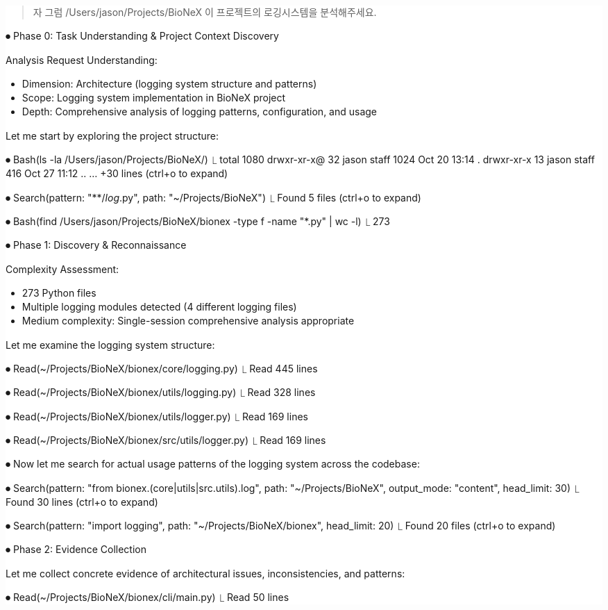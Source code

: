 > 자 그럼 /Users/jason/Projects/BioNeX 이 프로젝트의 로깅시스템을 분석해주세요.

⏺ Phase 0: Task Understanding & Project Context Discovery

  Analysis Request Understanding:
  - Dimension: Architecture (logging system structure and patterns)
  - Scope: Logging system implementation in BioNeX project
  - Depth: Comprehensive analysis of logging patterns, configuration, and usage

  Let me start by exploring the project structure:

⏺ Bash(ls -la /Users/jason/Projects/BioNeX/)
  ⎿  total 1080
     drwxr-xr-x@ 32 jason  staff    1024 Oct 20 13:14 .
     drwxr-xr-x  13 jason  staff     416 Oct 27 11:12 ..
     … +30 lines (ctrl+o to expand)

⏺ Search(pattern: "**/*log*.py", path: "~/Projects/BioNeX")
  ⎿  Found 5 files (ctrl+o to expand)

⏺ Bash(find /Users/jason/Projects/BioNeX/bionex -type f -name "*.py" | wc -l)
  ⎿  273

⏺ Phase 1: Discovery & Reconnaissance

  Complexity Assessment:
  - 273 Python files
  - Multiple logging modules detected (4 different logging files)
  - Medium complexity: Single-session comprehensive analysis appropriate

  Let me examine the logging system structure:

⏺ Read(~/Projects/BioNeX/bionex/core/logging.py)
  ⎿  Read 445 lines

⏺ Read(~/Projects/BioNeX/bionex/utils/logging.py)
  ⎿  Read 328 lines

⏺ Read(~/Projects/BioNeX/bionex/utils/logger.py)
  ⎿  Read 169 lines

⏺ Read(~/Projects/BioNeX/bionex/src/utils/logger.py)
  ⎿  Read 169 lines

⏺ Now let me search for actual usage patterns of the logging system across the codebase:

⏺ Search(pattern: "from bionex\.(core|utils|src\.utils)\.log", path: "~/Projects/BioNeX", output_mode:
         "content", head_limit: 30)
  ⎿  Found 30 lines (ctrl+o to expand)

⏺ Search(pattern: "import logging", path: "~/Projects/BioNeX/bionex", head_limit: 20)
  ⎿  Found 20 files (ctrl+o to expand)

⏺ Phase 2: Evidence Collection

  Let me collect concrete evidence of architectural issues, inconsistencies, and patterns:

⏺ Read(~/Projects/BioNeX/bionex/cli/main.py)
  ⎿  Read 50 lines
